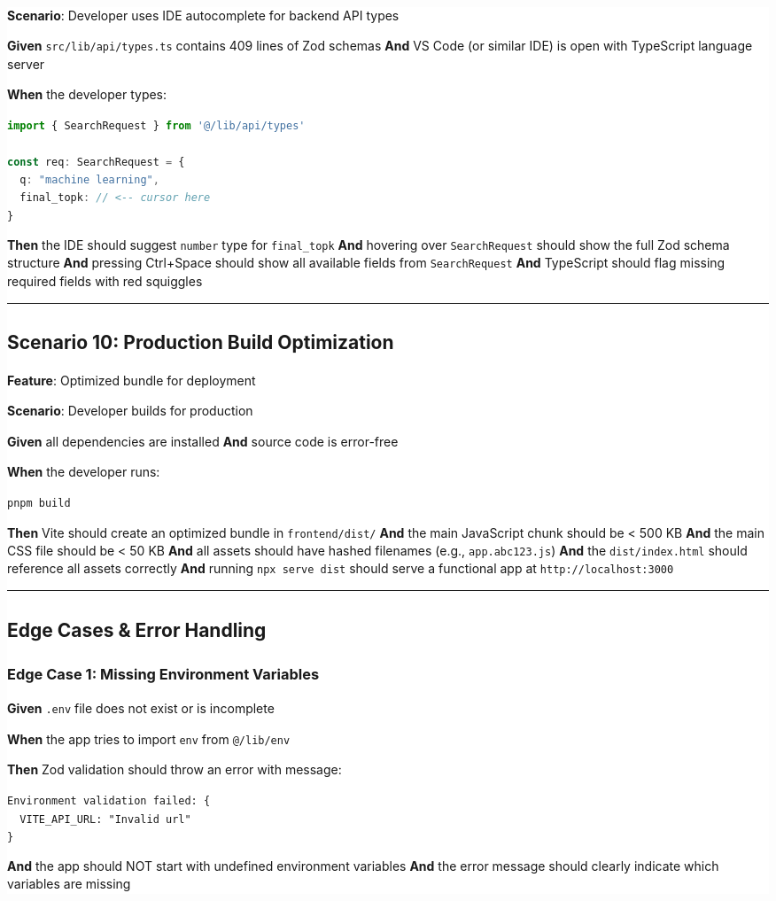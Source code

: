 **Scenario**: Developer uses IDE autocomplete for backend API types

**Given** `src/lib/api/types.ts` contains 409 lines of Zod schemas
**And** VS Code (or similar IDE) is open with TypeScript language server

**When** the developer types:
```typescript
import { SearchRequest } from '@/lib/api/types'

const req: SearchRequest = {
  q: "machine learning",
  final_topk: // <-- cursor here
}
```

**Then** the IDE should suggest `number` type for `final_topk`
**And** hovering over `SearchRequest` should show the full Zod schema structure
**And** pressing Ctrl+Space should show all available fields from `SearchRequest`
**And** TypeScript should flag missing required fields with red squiggles

---

## Scenario 10: Production Build Optimization

**Feature**: Optimized bundle for deployment

**Scenario**: Developer builds for production

**Given** all dependencies are installed
**And** source code is error-free

**When** the developer runs:
```bash
pnpm build
```

**Then** Vite should create an optimized bundle in `frontend/dist/`
**And** the main JavaScript chunk should be < 500 KB
**And** the main CSS file should be < 50 KB
**And** all assets should have hashed filenames (e.g., `app.abc123.js`)
**And** the `dist/index.html` should reference all assets correctly
**And** running `npx serve dist` should serve a functional app at `http://localhost:3000`

---

## Edge Cases & Error Handling

### Edge Case 1: Missing Environment Variables

**Given** `.env` file does not exist or is incomplete

**When** the app tries to import `env` from `@/lib/env`

**Then** Zod validation should throw an error with message:
```
Environment validation failed: {
  VITE_API_URL: "Invalid url"
}
```
**And** the app should NOT start with undefined environment variables
**And** the error message should clearly indicate which variables are missing
